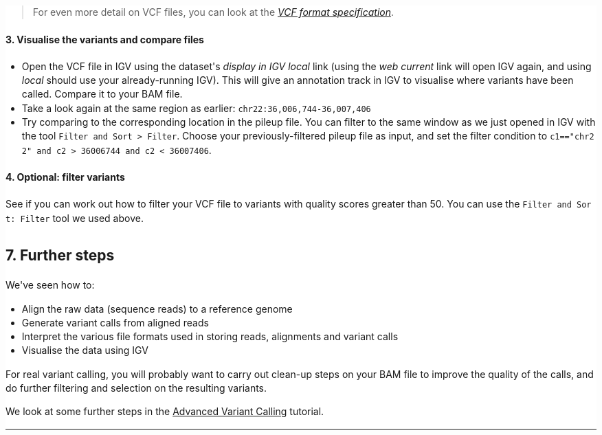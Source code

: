 > For even more detail on VCF files, you can look at the [*VCF format specification*](http://vcftools.sourceforge.net/specs.html).

#### 3. Visualise the variants and compare files

* Open the VCF file in IGV using the dataset's *display in IGV local* link (using the *web current* link will open IGV again, and using *local* should use your already-running IGV). This will give an annotation track in IGV to visualise where variants have been called. Compare it to your BAM file.
* Take a look again at the same region as earlier: `chr22:36,006,744-36,007,406`
* Try comparing to the corresponding location in the pileup file. You can filter to the same window as we just opened in IGV with the tool `Filter and Sort > Filter`. Choose your previously-filtered pileup file as input, and set the filter condition to `c1=="chr22" and c2 > 36006744 and c2 < 36007406`.

#### 4. Optional: filter variants

See if you can work out how to filter your VCF file to variants with quality scores greater than 50. You can use the `Filter and Sort: Filter` tool we used above.

## 7. Further steps

We've seen how to:

 - Align the raw data (sequence reads) to a reference genome
 - Generate variant calls from aligned reads
 - Interpret the various file formats used in storing reads, alignments and variant calls
 - Visualise the data using IGV

For real variant calling, you will probably want to carry out clean-up steps on your BAM file to improve the quality of the calls, and do further filtering and selection on the resulting variants.

We look at some further steps in the [Advanced Variant Calling](../var_detect_advanced/var_detect_advanced.md) tutorial.


  ----------------------------------------------


[//]: # (These are reference links used in the body of this note and get stripped out when the markdown processor does its job. There is no need to format nicely because it shouldn't be seen. Thanks SO - http://stackoverflow.com/questions/4823468/store-comments-in-markdown-syntax)

   [background]: <https://www.google.com/url?q=https://docs.google.com/document/pub?id%3D1NfythYcSrkQwldGMrbHRKLRORFFn-WnBm3gOMHwIgmE&sa=D&usg=AFQjCNE7C6wmK6Fiu-_ZJhc0RSBaxFSRbg>
   [1000 genomes]: <http://www.1000genomes.org/>
   [Galaxy Tutorial server]: <http://galaxy-tut.genome.edu.au/galaxy>
   [Galaxy Melbourne server]: <http://galaxy-mel.genome.edu.au/galaxy>
   [FASTQ file]: <https://www.google.com/url?q=https://swift.rc.nectar.org.au:8888/v1/AUTH_a3929895f9e94089ad042c9900e1ee82/VariantDet_BASIC/NA12878.GAIIx.exome_chr22.1E6reads.76bp.fastq&sa=D&usg=AFQjCNFuof3Ud3BzcKkW54yL-1ySLIXPNg>
   [FASTQ]: <https://en.wikipedia.org/wiki/FASTQ_format>
   [BWA]: <http://bio-bwa.sourceforge.net/>
   [hg19 from UCSC]: <http://genome.ucsc.edu/cgi-bin/hgTracks>
   [SAM]: <https://samtools.github.io/hts-specs/SAMv1.pdf>
   [Pileup]: <https://www.google.com/url?q=https://docs.google.com/document/pub?id%3D1fouC29Lq0CXxQQCpuojrR5RXbdzMdxRf8ZID01XYNqI%23h.931a12a1a6ce&sa=D&usg=AFQjCNE-_ur_EqlMdu0A35ylXxlrNTlktA>
   [BED]: <https://genome.ucsc.edu/FAQ/FAQformat.html#format1>
   [Integrative Genomics Viewer (IGV)]: <http://software.broadinstitute.org/software/igv/>

